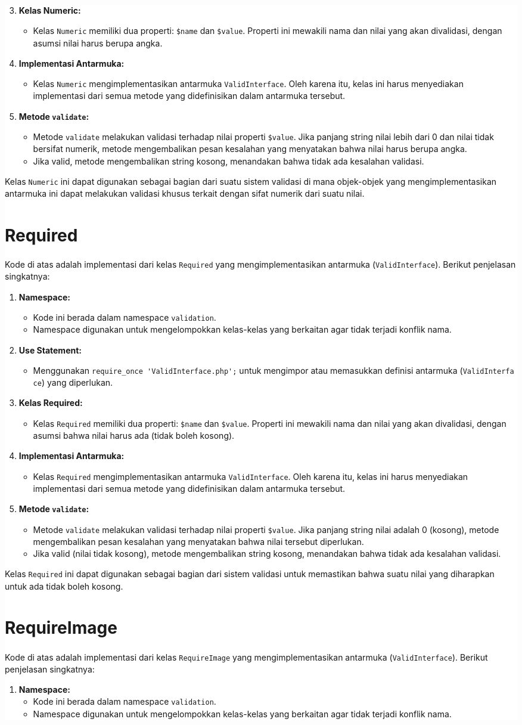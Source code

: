 3. **Kelas Numeric:**
   - Kelas `Numeric` memiliki dua properti: `$name` dan `$value`. Properti ini mewakili nama dan nilai yang akan divalidasi, dengan asumsi nilai harus berupa angka.

4. **Implementasi Antarmuka:**
   - Kelas `Numeric` mengimplementasikan antarmuka `ValidInterface`. Oleh karena itu, kelas ini harus menyediakan implementasi dari semua metode yang didefinisikan dalam antarmuka tersebut.

5. **Metode `validate`:**
   - Metode `validate` melakukan validasi terhadap nilai properti `$value`. Jika panjang string nilai lebih dari 0 dan nilai tidak bersifat numerik, metode mengembalikan pesan kesalahan yang menyatakan bahwa nilai harus berupa angka.
   - Jika valid, metode mengembalikan string kosong, menandakan bahwa tidak ada kesalahan validasi.

Kelas `Numeric` ini dapat digunakan sebagai bagian dari suatu sistem validasi di mana objek-objek yang mengimplementasikan antarmuka ini dapat melakukan validasi khusus terkait dengan sifat numerik dari suatu nilai.

# Required
Kode di atas adalah implementasi dari kelas `Required` yang mengimplementasikan antarmuka (`ValidInterface`). Berikut penjelasan singkatnya:

1. **Namespace:**
   - Kode ini berada dalam namespace `validation`.
   - Namespace digunakan untuk mengelompokkan kelas-kelas yang berkaitan agar tidak terjadi konflik nama.

2. **Use Statement:**
   - Menggunakan `require_once 'ValidInterface.php';` untuk mengimpor atau memasukkan definisi antarmuka (`ValidInterface`) yang diperlukan.

3. **Kelas Required:**
   - Kelas `Required` memiliki dua properti: `$name` dan `$value`. Properti ini mewakili nama dan nilai yang akan divalidasi, dengan asumsi bahwa nilai harus ada (tidak boleh kosong).

4. **Implementasi Antarmuka:**
   - Kelas `Required` mengimplementasikan antarmuka `ValidInterface`. Oleh karena itu, kelas ini harus menyediakan implementasi dari semua metode yang didefinisikan dalam antarmuka tersebut.

5. **Metode `validate`:**
   - Metode `validate` melakukan validasi terhadap nilai properti `$value`. Jika panjang string nilai adalah 0 (kosong), metode mengembalikan pesan kesalahan yang menyatakan bahwa nilai tersebut diperlukan.
   - Jika valid (nilai tidak kosong), metode mengembalikan string kosong, menandakan bahwa tidak ada kesalahan validasi.

Kelas `Required` ini dapat digunakan sebagai bagian dari sistem validasi untuk memastikan bahwa suatu nilai yang diharapkan untuk ada tidak boleh kosong.
# RequireImage
Kode di atas adalah implementasi dari kelas `RequireImage` yang mengimplementasikan antarmuka (`ValidInterface`). Berikut penjelasan singkatnya:

1. **Namespace:**
   - Kode ini berada dalam namespace `validation`.
   - Namespace digunakan untuk mengelompokkan kelas-kelas yang berkaitan agar tidak terjadi konflik nama.
